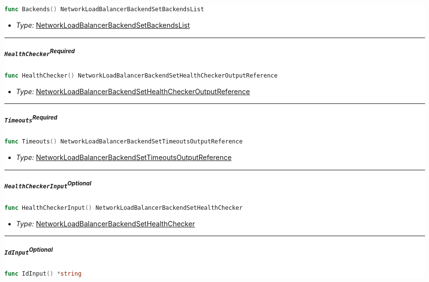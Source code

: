 ```go
func Backends() NetworkLoadBalancerBackendSetBackendsList
```

- *Type:* <a href="#rhizo-co-terraform-provider-oci.networkLoadBalancerBackendSet.NetworkLoadBalancerBackendSetBackendsList">NetworkLoadBalancerBackendSetBackendsList</a>

---

##### `HealthChecker`<sup>Required</sup> <a name="HealthChecker" id="rhizo-co-terraform-provider-oci.networkLoadBalancerBackendSet.NetworkLoadBalancerBackendSet.property.healthChecker"></a>

```go
func HealthChecker() NetworkLoadBalancerBackendSetHealthCheckerOutputReference
```

- *Type:* <a href="#rhizo-co-terraform-provider-oci.networkLoadBalancerBackendSet.NetworkLoadBalancerBackendSetHealthCheckerOutputReference">NetworkLoadBalancerBackendSetHealthCheckerOutputReference</a>

---

##### `Timeouts`<sup>Required</sup> <a name="Timeouts" id="rhizo-co-terraform-provider-oci.networkLoadBalancerBackendSet.NetworkLoadBalancerBackendSet.property.timeouts"></a>

```go
func Timeouts() NetworkLoadBalancerBackendSetTimeoutsOutputReference
```

- *Type:* <a href="#rhizo-co-terraform-provider-oci.networkLoadBalancerBackendSet.NetworkLoadBalancerBackendSetTimeoutsOutputReference">NetworkLoadBalancerBackendSetTimeoutsOutputReference</a>

---

##### `HealthCheckerInput`<sup>Optional</sup> <a name="HealthCheckerInput" id="rhizo-co-terraform-provider-oci.networkLoadBalancerBackendSet.NetworkLoadBalancerBackendSet.property.healthCheckerInput"></a>

```go
func HealthCheckerInput() NetworkLoadBalancerBackendSetHealthChecker
```

- *Type:* <a href="#rhizo-co-terraform-provider-oci.networkLoadBalancerBackendSet.NetworkLoadBalancerBackendSetHealthChecker">NetworkLoadBalancerBackendSetHealthChecker</a>

---

##### `IdInput`<sup>Optional</sup> <a name="IdInput" id="rhizo-co-terraform-provider-oci.networkLoadBalancerBackendSet.NetworkLoadBalancerBackendSet.property.idInput"></a>

```go
func IdInput() *string
```
